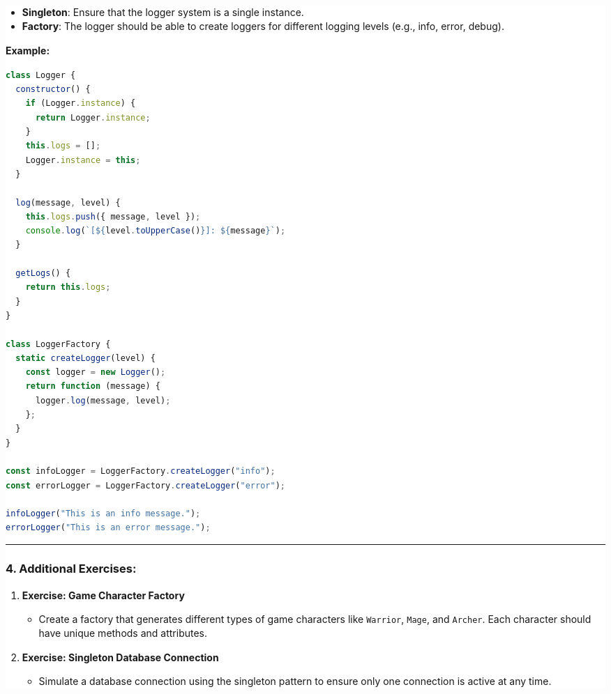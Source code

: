 - **Singleton**: Ensure that the logger system is a single instance.
- **Factory**: The logger should be able to create loggers for different logging levels (e.g., info, error, debug).

**Example:**
```javascript
class Logger {
  constructor() {
    if (Logger.instance) {
      return Logger.instance;
    }
    this.logs = [];
    Logger.instance = this;
  }

  log(message, level) {
    this.logs.push({ message, level });
    console.log(`[${level.toUpperCase()}]: ${message}`);
  }

  getLogs() {
    return this.logs;
  }
}

class LoggerFactory {
  static createLogger(level) {
    const logger = new Logger();
    return function (message) {
      logger.log(message, level);
    };
  }
}

const infoLogger = LoggerFactory.createLogger("info");
const errorLogger = LoggerFactory.createLogger("error");

infoLogger("This is an info message.");
errorLogger("This is an error message.");
```

---

### **4. Additional Exercises:**

1. **Exercise: Game Character Factory**
   - Create a factory that generates different types of game characters like `Warrior`, `Mage`, and `Archer`. Each character should have unique methods and attributes.

2. **Exercise: Singleton Database Connection**
   - Simulate a database connection using the singleton pattern to ensure only one connection is active at any time.
